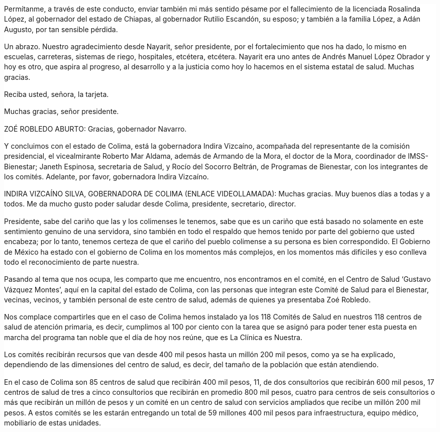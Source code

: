 Permítanme, a través de este conducto, enviar también mi más sentido pésame
por el fallecimiento de la licenciada Rosalinda López, al gobernador del
estado de Chiapas, al gobernador Rutilio Escandón, su esposo; y también a la
familia López, a Adán Augusto, por tan sensible pérdida.

Un abrazo. Nuestro agradecimiento desde Nayarit, señor presidente, por el
fortalecimiento que nos ha dado, lo mismo en escuelas, carreteras, sistemas de
riego, hospitales, etcétera, etcétera. Nayarit era uno antes de Andrés Manuel
López Obrador y hoy es otro, que aspira al progreso, al desarrollo y a la
justicia como hoy lo hacemos en el sistema estatal de salud. Muchas gracias.

Reciba usted, señora, la tarjeta.

Muchas gracias, señor presidente.

ZOÉ ROBLEDO ABURTO: Gracias, gobernador Navarro.

Y concluimos con el estado de Colima, está la gobernadora Indira Vizcaíno,
acompañada del representante de la comisión presidencial, el vicealmirante
Roberto Mar Aldama, además de Armando de la Mora, el doctor de la Mora,
coordinador de IMSS-Bienestar; Janeth Espinosa, secretaria de Salud, y Rocío
del Socorro Beltrán, de Programas de Bienestar, con los integrantes de los
comités. Adelante, por favor, gobernadora Indira Vizcaíno.

INDIRA VIZCAÍNO SILVA, GOBERNADORA DE COLIMA (ENLACE VIDEOLLAMADA): Muchas
gracias. Muy buenos días a todas y a todos. Me da mucho gusto poder saludar
desde Colima, presidente, secretario, director.

Presidente, sabe del cariño que las y los colimenses le tenemos, sabe que es
un cariño que está basado no solamente en este sentimiento genuino de una
servidora, sino también en todo el respaldo que hemos tenido por parte del
gobierno que usted encabeza; por lo tanto, tenemos certeza de que el cariño
del pueblo colimense a su persona es bien correspondido. El Gobierno de México
ha estado con el gobierno de Colima en los momentos más complejos, en los
momentos más difíciles y eso conlleva todo el reconocimiento de parte nuestra.

Pasando al tema que nos ocupa, les comparto que me encuentro, nos encontramos
en el comité, en el Centro de Salud ‘Gustavo Vázquez Montes’, aquí en la
capital del estado de Colima, con las personas que integran este Comité de
Salud para el Bienestar, vecinas, vecinos, y también personal de este centro
de salud, además de quienes ya presentaba Zoé Robledo.

Nos complace compartirles que en el caso de Colima hemos instalado ya los 118
Comités de Salud en nuestros 118 centros de salud de atención primaria, es
decir, cumplimos al 100 por ciento con la tarea que se asignó para poder tener
esta puesta en marcha del programa tan noble que el día de hoy nos reúne, que
es La Clínica es Nuestra.

Los comités recibirán recursos que van desde 400 mil pesos hasta un millón 200
mil pesos, como ya se ha explicado, dependiendo de las dimensiones del centro
de salud, es decir, del tamaño de la población que están atendiendo.

En el caso de Colima son 85 centros de salud que recibirán 400 mil pesos, 11,
de dos consultorios que recibirán 600 mil pesos, 17 centros de salud de tres a
cinco consultorios que recibirán en promedio 800 mil pesos, cuatro para
centros de seis consultorios o más que recibirán un millón de pesos y un
comité en un centro de salud con servicios ampliados que recibe un millón 200
mil pesos. A estos comités se les estarán entregando un total de 59 millones
400 mil pesos para infraestructura, equipo médico, mobiliario de estas
unidades.
